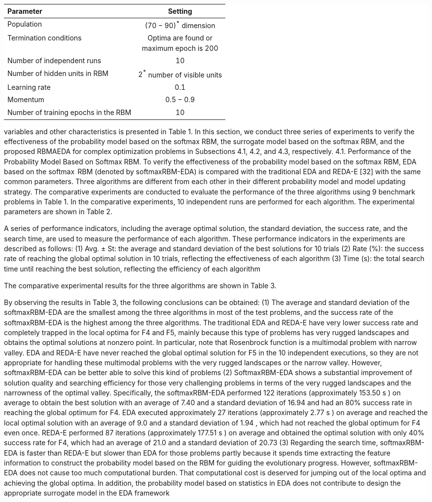 | Parameter | Setting |
| :-- | :--: |
| Population | $(70-90)^{*} \text { dimension }$ |
| Termination conditions | Optima are found or <br> maximum epoch is 200 |
| Number of independent runs | 10 |
| Number of hidden units in RBM | $2^{*}$ number of visible units |
| Learning rate | 0.1 |
| Momentum | $0.5-0.9$ |
| Number of training epochs in the RBM | 10 |

variables and other characteristics is presented in Table 1. In this section, we conduct three series of experiments to verify the effectiveness of the probability model based on the softmax RBM, the surrogate model based on the softmax RBM, and the proposed RBMAEDA for complex optimization problems in Subsections 4.1, 4.2, and 4.3, respectively.
4.1. Performance of the Probability Model Based on Softmax RBM. To verify the effectiveness of the probability model based on the softmax RBM, EDA based on the soft$\max$ RBM (denoted by softmaxRBM-EDA) is compared with the traditional EDA and REDA-E [32] with the same common parameters. Three algorithms are different from each other in their different probability model and model updating strategy. The comparative experiments are conducted to evaluate the performance of the three algorithms using 9 benchmark problems in Table 1. In the comparative experiments, 10 independent runs are performed for each algorithm. The experimental parameters are shown in Table 2.

A series of performance indicators, including the average optimal solution, the standard deviation, the success rate, and the search time, are used to measure the performance of each algorithm. These performance indicators in the experiments are described as follows:
(1) Avg. $\pm$ St: the average and standard deviation of the best solutions for 10 trials
(2) Rate (\%): the success rate of reaching the global optimal solution in 10 trials, reflecting the effectiveness of each algorithm
(3) Time (s): the total search time until reaching the best solution, reflecting the efficiency of each algorithm

The comparative experimental results for the three algorithms are shown in Table 3.

By observing the results in Table 3, the following conclusions can be obtained:
(1) The average and standard deviation of the softmaxRBM-EDA are the smallest among the three algorithms in most of the test problems, and the success rate of the softmaxRBM-EDA is the highest among the three algorithms. The traditional EDA and REDA-E have very lower success rate and completely trapped in the local optima for F4 and F5, mainly because this type of problems has very rugged landscapes and obtains the optimal solutions at nonzero point. In particular, note that Rosenbrock function is a multimodal problem with narrow valley. EDA and REDA-E have never reached the global optimal solution for F5 in the 10 independent executions, so they are not appropriate for handling these multimodal problems with the very rugged landscapes or the narrow valley. However, softmaxRBM-EDA can be better able to solve this kind of problems
(2) SoftmaxRBM-EDA shows a substantial improvement of solution quality and searching efficiency for those very challenging problems in terms of the very rugged landscapes and the narrowness of the optimal valley. Specifically, the softmaxRBM-EDA performed 122 iterations (approximately 153.50 s ) on average to obtain the best solution with an average of 7.40 and a standard deviation of 16.94 and had an $80 \%$ success rate in reaching the global optimum for F4. EDA executed approximately 27 iterations (approximately 2.77 s ) on average and reached the local optimal solution with an average of 9.0 and a standard deviation of 1.94 , which had not reached the global optimum for F4 even once. REDA-E performed 87 iterations (approximately 177.51 s ) on average and obtained the optimal solution with only $40 \%$ success rate for F4, which had an average of 21.0 and a standard deviation of 20.73
(3) Regarding the search time, softmaxRBM-EDA is faster than REDA-E but slower than EDA for those problems partly because it spends time extracting the feature information to construct the probability model based on the RBM for guiding the evolutionary progress. However, softmaxRBM-EDA does not cause too much computational burden. That computational cost is deserved for jumping out of the local optima and achieving the global optima. In addition, the probability model based on statistics in EDA does not contribute to design the appropriate surrogate model in the EDA framework
